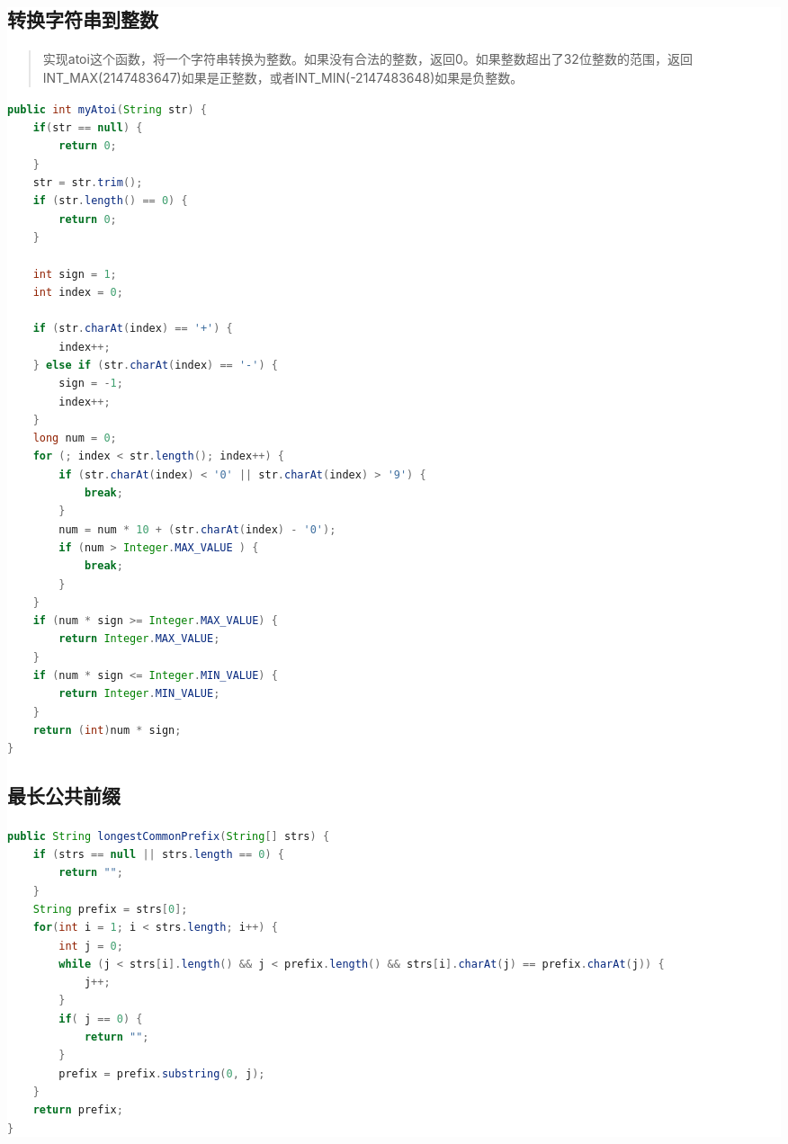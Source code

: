 ## 转换字符串到整数
> 实现atoi这个函数，将一个字符串转换为整数。如果没有合法的整数，返回0。如果整数超出了32位整数的范围，返回INT_MAX(2147483647)如果是正整数，或者INT_MIN(-2147483648)如果是负整数。

```java
public int myAtoi(String str) {
    if(str == null) {
        return 0;
    }
    str = str.trim();
    if (str.length() == 0) {
        return 0;
    }
        
    int sign = 1;
    int index = 0;

    if (str.charAt(index) == '+') {
        index++;
    } else if (str.charAt(index) == '-') {
        sign = -1;
        index++;
    }
    long num = 0;
    for (; index < str.length(); index++) {
        if (str.charAt(index) < '0' || str.charAt(index) > '9') {
            break;
        }
        num = num * 10 + (str.charAt(index) - '0');
        if (num > Integer.MAX_VALUE ) {
            break;
        }
    }   
    if (num * sign >= Integer.MAX_VALUE) {
        return Integer.MAX_VALUE;
    }
    if (num * sign <= Integer.MIN_VALUE) {
        return Integer.MIN_VALUE;
    }
    return (int)num * sign;
}
```

## 最长公共前缀
```java
public String longestCommonPrefix(String[] strs) {
    if (strs == null || strs.length == 0) {
        return "";
    }
    String prefix = strs[0];
    for(int i = 1; i < strs.length; i++) {
        int j = 0;
        while (j < strs[i].length() && j < prefix.length() && strs[i].charAt(j) == prefix.charAt(j)) {
            j++;
        }
        if( j == 0) {
            return "";
        }
        prefix = prefix.substring(0, j);
    }
    return prefix;
}
```